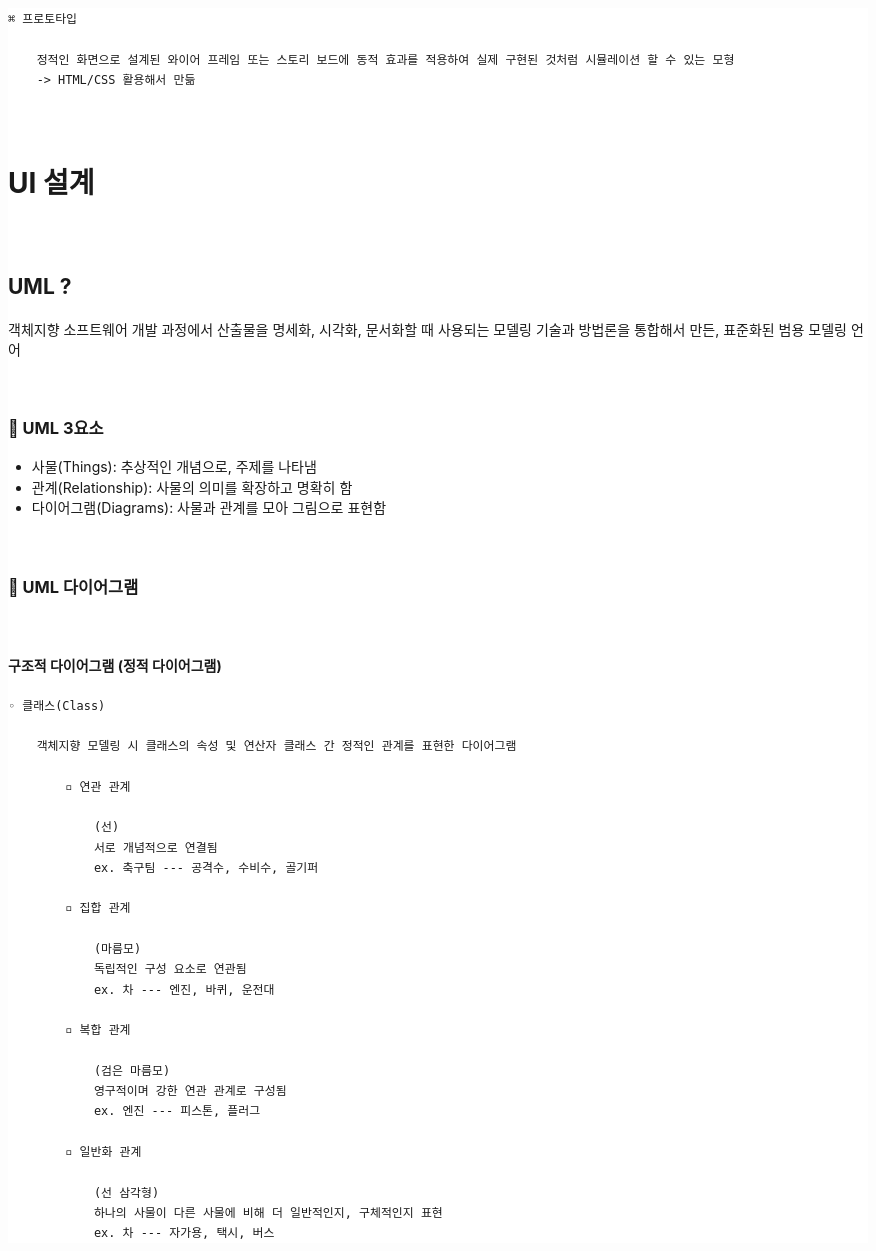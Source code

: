     ⌘ 프로토타입

        정적인 화면으로 설계된 와이어 프레임 또는 스토리 보드에 동적 효과를 적용하여 실제 구현된 것처럼 시뮬레이션 할 수 있는 모형 
        -> HTML/CSS 활용해서 만듦

<br/>        

# UI 설계

<br/>

## UML ?

객체지향 소프트웨어 개발 과정에서 산출물을 명세화, 시각화, 문서화할 때 사용되는 모델링 기술과 방법론을 통합해서 만든, 표준화된 범용 모델링 언어

<br/>

### 🔗 UML 3요소

* 사물(Things): 추상적인 개념으로, 주제를 나타냄
* 관계(Relationship): 사물의 의미를 확장하고 명확히 함
* 다이어그램(Diagrams): 사물과 관계를 모아 그림으로 표현함

<br/>

### 🔗 UML 다이어그램

<br/>

#### 구조적 다이어그램 (정적 다이어그램)

    ◦ 클래스(Class)
        
        객체지향 모델링 시 클래스의 속성 및 연산자 클래스 간 정적인 관계를 표현한 다이어그램

            ▫︎ 연관 관계

                (선)
                서로 개념적으로 연결됨                      
                ex. 축구팀 --- 공격수, 수비수, 골기퍼 

            ▫︎ 집합 관계
                
                (마름모)
                독립적인 구성 요소로 연관됨    
                ex. 차 --- 엔진, 바퀴, 운전대

            ▫︎ 복합 관계
                    
                (검은 마름모)
                영구적이며 강한 연관 관계로 구성됨  
                ex. 엔진 --- 피스톤, 플러그

            ▫︎ 일반화 관계
                    
                (선 삼각형)
                하나의 사물이 다른 사물에 비해 더 일반적인지, 구체적인지 표현  
                ex. 차 --- 자가용, 택시, 버스
